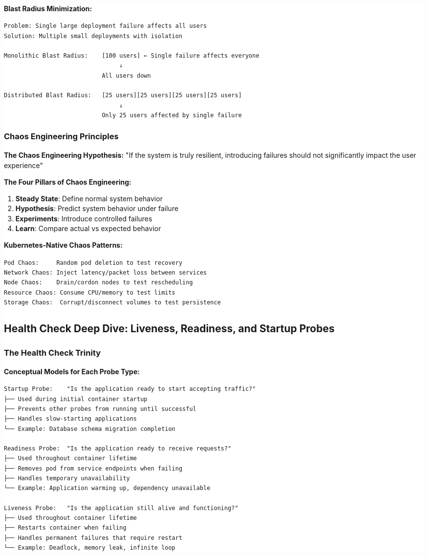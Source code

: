 **Blast Radius Minimization:**
```
Problem: Single large deployment failure affects all users
Solution: Multiple small deployments with isolation

Monolithic Blast Radius:    [100 users] ← Single failure affects everyone
                                 ↓
                            All users down

Distributed Blast Radius:   [25 users][25 users][25 users][25 users]
                                 ↓
                            Only 25 users affected by single failure
```

### Chaos Engineering Principles

**The Chaos Engineering Hypothesis:**
"If the system is truly resilient, introducing failures should not significantly impact the user experience"

**The Four Pillars of Chaos Engineering:**
1. **Steady State**: Define normal system behavior
2. **Hypothesis**: Predict system behavior under failure
3. **Experiments**: Introduce controlled failures
4. **Learn**: Compare actual vs expected behavior

**Kubernetes-Native Chaos Patterns:**
```
Pod Chaos:     Random pod deletion to test recovery
Network Chaos: Inject latency/packet loss between services  
Node Chaos:    Drain/cordon nodes to test rescheduling
Resource Chaos: Consume CPU/memory to test limits
Storage Chaos:  Corrupt/disconnect volumes to test persistence
```

## Health Check Deep Dive: Liveness, Readiness, and Startup Probes

### The Health Check Trinity

**Conceptual Models for Each Probe Type:**

```
Startup Probe:    "Is the application ready to start accepting traffic?"
├── Used during initial container startup
├── Prevents other probes from running until successful
├── Handles slow-starting applications
└── Example: Database schema migration completion

Readiness Probe:  "Is the application ready to receive requests?"  
├── Used throughout container lifetime
├── Removes pod from service endpoints when failing
├── Handles temporary unavailability
└── Example: Application warming up, dependency unavailable

Liveness Probe:   "Is the application still alive and functioning?"
├── Used throughout container lifetime  
├── Restarts container when failing
├── Handles permanent failures that require restart
└── Example: Deadlock, memory leak, infinite loop
```
